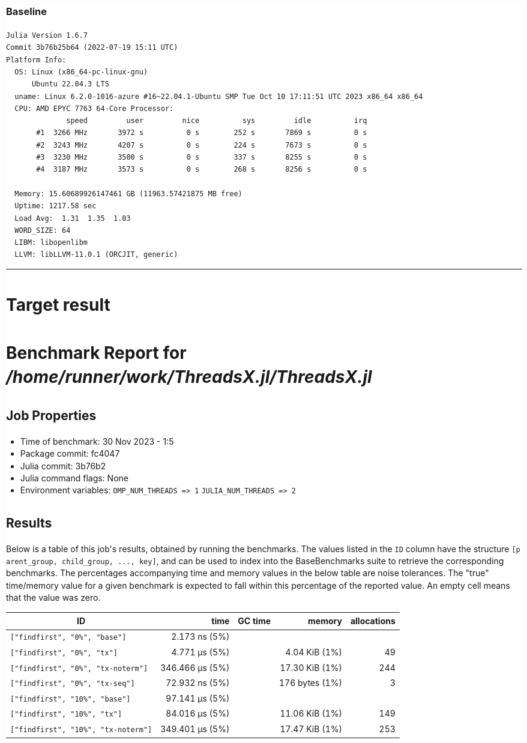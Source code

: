 ### Baseline
```
Julia Version 1.6.7
Commit 3b76b25b64 (2022-07-19 15:11 UTC)
Platform Info:
  OS: Linux (x86_64-pc-linux-gnu)
      Ubuntu 22.04.3 LTS
  uname: Linux 6.2.0-1016-azure #16~22.04.1-Ubuntu SMP Tue Oct 10 17:11:51 UTC 2023 x86_64 x86_64
  CPU: AMD EPYC 7763 64-Core Processor: 
              speed         user         nice          sys         idle          irq
       #1  3266 MHz       3972 s          0 s        252 s       7869 s          0 s
       #2  3243 MHz       4207 s          0 s        224 s       7673 s          0 s
       #3  3230 MHz       3500 s          0 s        337 s       8255 s          0 s
       #4  3187 MHz       3573 s          0 s        268 s       8256 s          0 s
       
  Memory: 15.60689926147461 GB (11963.57421875 MB free)
  Uptime: 1217.58 sec
  Load Avg:  1.31  1.35  1.03
  WORD_SIZE: 64
  LIBM: libopenlibm
  LLVM: libLLVM-11.0.1 (ORCJIT, generic)
```

---
# Target result
# Benchmark Report for */home/runner/work/ThreadsX.jl/ThreadsX.jl*

## Job Properties
* Time of benchmark: 30 Nov 2023 - 1:5
* Package commit: fc4047
* Julia commit: 3b76b2
* Julia command flags: None
* Environment variables: `OMP_NUM_THREADS => 1` `JULIA_NUM_THREADS => 2`

## Results
Below is a table of this job's results, obtained by running the benchmarks.
The values listed in the `ID` column have the structure `[parent_group, child_group, ..., key]`, and can be used to
index into the BaseBenchmarks suite to retrieve the corresponding benchmarks.
The percentages accompanying time and memory values in the below table are noise tolerances. The "true"
time/memory value for a given benchmark is expected to fall within this percentage of the reported value.
An empty cell means that the value was zero.

| ID                                                                   | time            | GC time   | memory          | allocations |
|----------------------------------------------------------------------|----------------:|----------:|----------------:|------------:|
| `["findfirst", "0%", "base"]`                                        |   2.173 ns (5%) |           |                 |             |
| `["findfirst", "0%", "tx"]`                                          |   4.771 μs (5%) |           |   4.04 KiB (1%) |          49 |
| `["findfirst", "0%", "tx-noterm"]`                                   | 346.466 μs (5%) |           |  17.30 KiB (1%) |         244 |
| `["findfirst", "0%", "tx-seq"]`                                      |  72.932 ns (5%) |           |  176 bytes (1%) |           3 |
| `["findfirst", "10%", "base"]`                                       |  97.141 μs (5%) |           |                 |             |
| `["findfirst", "10%", "tx"]`                                         |  84.016 μs (5%) |           |  11.06 KiB (1%) |         149 |
| `["findfirst", "10%", "tx-noterm"]`                                  | 349.401 μs (5%) |           |  17.47 KiB (1%) |         253 |